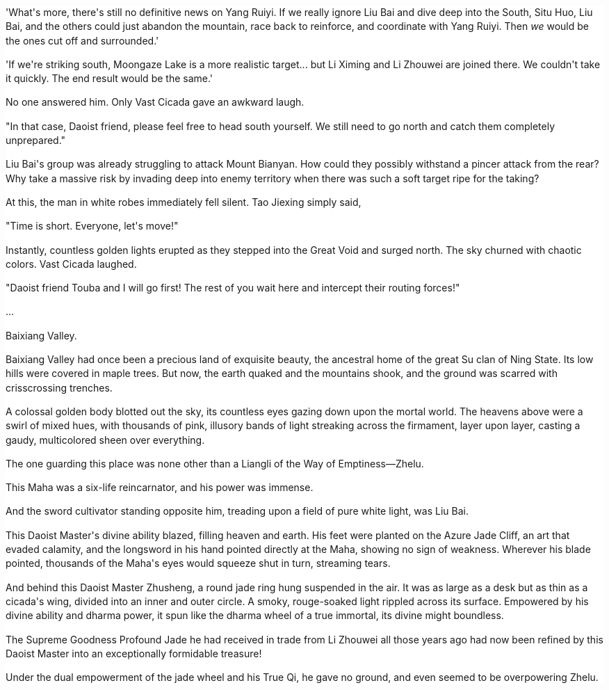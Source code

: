 'What's more, there's still no definitive news on Yang Ruiyi. If we really ignore Liu Bai and dive deep into the South, Situ Huo, Liu Bai, and the others could just abandon the mountain, race back to reinforce, and coordinate with Yang Ruiyi. Then _we_ would be the ones cut off and surrounded.'

'If we're striking south, Moongaze Lake is a more realistic target... but Li Ximing and Li Zhouwei are joined there. We couldn't take it quickly. The end result would be the same.'

No one answered him. Only Vast Cicada gave an awkward laugh.

"In that case, Daoist friend, please feel free to head south yourself. We still need to go north and catch them completely unprepared."

Liu Bai's group was already struggling to attack Mount Bianyan. How could they possibly withstand a pincer attack from the rear? Why take a massive risk by invading deep into enemy territory when there was such a soft target ripe for the taking?

At this, the man in white robes immediately fell silent. Tao Jiexing simply said,

"Time is short. Everyone, let's move!"

Instantly, countless golden lights erupted as they stepped into the Great Void and surged north. The sky churned with chaotic colors. Vast Cicada laughed.

"Daoist friend Touba and I will go first! The rest of you wait here and intercept their routing forces!"

...

Baixiang Valley.

Baixiang Valley had once been a precious land of exquisite beauty, the ancestral home of the great Su clan of Ning State. Its low hills were covered in maple trees. But now, the earth quaked and the mountains shook, and the ground was scarred with crisscrossing trenches.

A colossal golden body blotted out the sky, its countless eyes gazing down upon the mortal world. The heavens above were a swirl of mixed hues, with thousands of pink, illusory bands of light streaking across the firmament, layer upon layer, casting a gaudy, multicolored sheen over everything.

The one guarding this place was none other than a Liangli of the Way of Emptiness—Zhelu.

This Maha was a six-life reincarnator, and his power was immense.

And the sword cultivator standing opposite him, treading upon a field of pure white light, was Liu Bai.

This Daoist Master's divine ability blazed, filling heaven and earth. His feet were planted on the Azure Jade Cliff, an art that evaded calamity, and the longsword in his hand pointed directly at the Maha, showing no sign of weakness. Wherever his blade pointed, thousands of the Maha's eyes would squeeze shut in turn, streaming tears.

And behind this Daoist Master Zhusheng, a round jade ring hung suspended in the air. It was as large as a desk but as thin as a cicada's wing, divided into an inner and outer circle. A smoky, rouge-soaked light rippled across its surface. Empowered by his divine ability and dharma power, it spun like the dharma wheel of a true immortal, its divine might boundless.

The Supreme Goodness Profound Jade he had received in trade from Li Zhouwei all those years ago had now been refined by this Daoist Master into an exceptionally formidable treasure!

Under the dual empowerment of the jade wheel and his True Qi, he gave no ground, and even seemed to be overpowering Zhelu.

